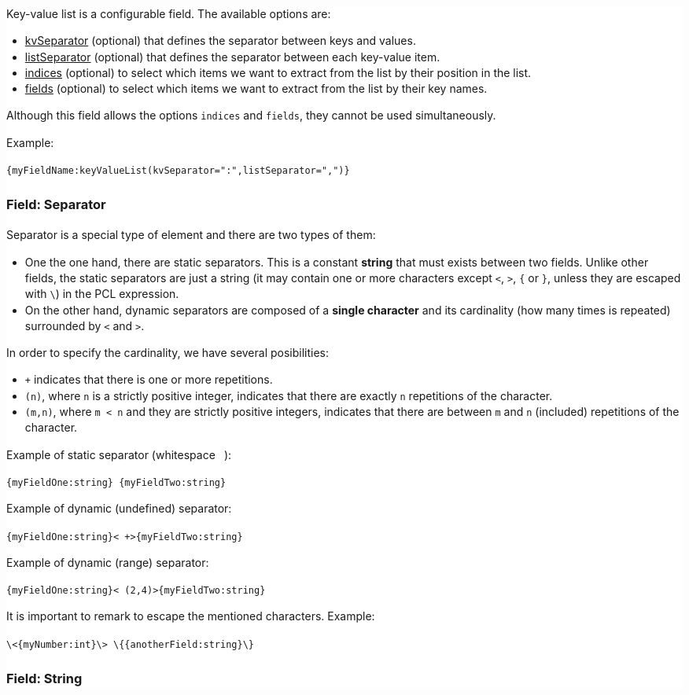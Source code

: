 Key-value list is a configurable field. The available options are:
- [kvSeparator](#option-kvseparator) (optional) that defines the separator
  between keys and values.
- [listSeparator](#option-listseparator) (optional) that defines the separator
  between each key-value item.
- [indices](#option-indices) (optional) to select which items we want to
  extract from the list by their position in the list.
- [fields](#option-fields) (optional) to select which items we want to extract
  from the list by their key names.

Although this field allows the options `indices` and `fields`, they cannot be
used simultaneously.

Example:
```
{myFieldName:keyValueList(kvSeparator=":",listSeparator=",")}
```

### Field: Separator

Separator is a special type of element and there are two types of them:
- One the one hand, there are static separators. This is a constant **string**
  that must exists between two fields. Unlike other fields, the static
  separators are just a string (it may contain one or more characters
  except `<`, `>`, `{` or `}`, unless they are escaped with `\`) in the PCL
  expression.
- On the other hand, dynamic separators are composed of a **single character**
  and its cardinality (how many times is repeated) surrounded by `<` and `>`.

In order to specify the cardinality, we have several posibilities:
- `+` indicates that there is one or more repetitions.
- `(n)`, where `n` is a strictly positive integer, indicates that there are
  exactly `n` repetitions of the character.
- `(m,n)`, where `m < n` and they are strictly positive integers, indicates
  that there are between `m` and `n` (included) repetitions of the character.

Example of static separator (whitespace ` `):
```
{myFieldOne:string} {myFieldTwo:string}
```

Example of dynamic (undefined) separator:
```
{myFieldOne:string}< +>{myFieldTwo:string}
```

Example of dynamic (range) separator:
```
{myFieldOne:string}< (2,4)>{myFieldTwo:string}
```

It is important to remark to escape the mentioned characters. Example:
```
\<{myNumber:int}\> \{{anotherField:string}\}
```

### Field: String

